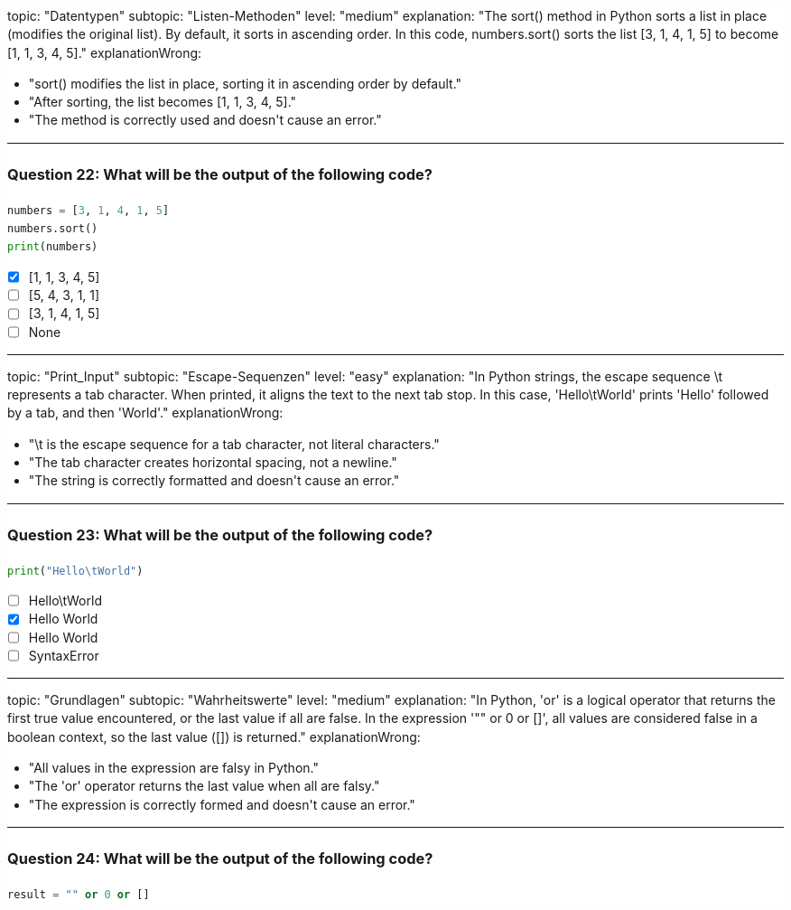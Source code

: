 topic: "Datentypen"
subtopic: "Listen-Methoden"
level: "medium"
explanation: "The sort() method in Python sorts a list in place (modifies the original list). By default, it sorts in ascending order. In this code, numbers.sort() sorts the list [3, 1, 4, 1, 5] to become [1, 1, 3, 4, 5]."
explanationWrong:
  - "sort() modifies the list in place, sorting it in ascending order by default."
  - "After sorting, the list becomes [1, 1, 3, 4, 5]."
  - "The method is correctly used and doesn't cause an error."
---
### Question 22: What will be the output of the following code?
```python
numbers = [3, 1, 4, 1, 5]
numbers.sort()
print(numbers)
```
- [x] [1, 1, 3, 4, 5]
- [ ] [5, 4, 3, 1, 1]
- [ ] [3, 1, 4, 1, 5]
- [ ] None

---
topic: "Print_Input"
subtopic: "Escape-Sequenzen"
level: "easy"
explanation: "In Python strings, the escape sequence \\t represents a tab character. When printed, it aligns the text to the next tab stop. In this case, 'Hello\\tWorld' prints 'Hello' followed by a tab, and then 'World'."
explanationWrong:
  - "\\t is the escape sequence for a tab character, not literal characters."
  - "The tab character creates horizontal spacing, not a newline."
  - "The string is correctly formatted and doesn't cause an error."
---
### Question 23: What will be the output of the following code?
```python
print("Hello\tWorld")
```
- [ ] Hello\tWorld
- [x] Hello    World
- [ ] Hello
World
- [ ] SyntaxError

---
topic: "Grundlagen"
subtopic: "Wahrheitswerte"
level: "medium"
explanation: "In Python, 'or' is a logical operator that returns the first true value encountered, or the last value if all are false. In the expression '\"\" or 0 or []', all values are considered false in a boolean context, so the last value ([]) is returned."
explanationWrong:
  - "All values in the expression are falsy in Python."
  - "The 'or' operator returns the last value when all are falsy."
  - "The expression is correctly formed and doesn't cause an error."
---
### Question 24: What will be the output of the following code?
```python
result = "" or 0 or []
```